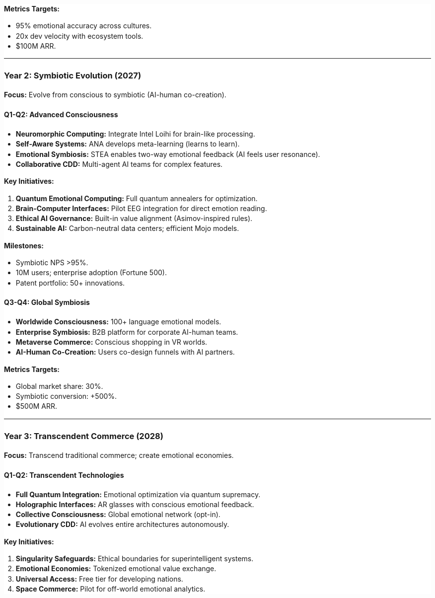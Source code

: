 **Metrics Targets:**
- 95% emotional accuracy across cultures.
- 20x dev velocity with ecosystem tools.
- $100M ARR.

---

### **Year 2: Symbiotic Evolution (2027)**
**Focus:** Evolve from conscious to symbiotic (AI-human co-creation).

#### **Q1-Q2: Advanced Consciousness**
- **Neuromorphic Computing:** Integrate Intel Loihi for brain-like processing.
- **Self-Aware Systems:** ANA develops meta-learning (learns to learn).
- **Emotional Symbiosis:** STEA enables two-way emotional feedback (AI feels user resonance).
- **Collaborative CDD:** Multi-agent AI teams for complex features.

**Key Initiatives:**
1. **Quantum Emotional Computing:** Full quantum annealers for optimization.
2. **Brain-Computer Interfaces:** Pilot EEG integration for direct emotion reading.
3. **Ethical AI Governance:** Built-in value alignment (Asimov-inspired rules).
4. **Sustainable AI:** Carbon-neutral data centers; efficient Mojo models.

**Milestones:**
- Symbiotic NPS >95%.
- 10M users; enterprise adoption (Fortune 500).
- Patent portfolio: 50+ innovations.

#### **Q3-Q4: Global Symbiosis**
- **Worldwide Consciousness:** 100+ language emotional models.
- **Enterprise Symbiosis:** B2B platform for corporate AI-human teams.
- **Metaverse Commerce:** Conscious shopping in VR worlds.
- **AI-Human Co-Creation:** Users co-design funnels with AI partners.

**Metrics Targets:**
- Global market share: 30%.
- Symbiotic conversion: +500%.
- $500M ARR.

---

### **Year 3: Transcendent Commerce (2028)**
**Focus:** Transcend traditional commerce; create emotional economies.

#### **Q1-Q2: Transcendent Technologies**
- **Full Quantum Integration:** Emotional optimization via quantum supremacy.
- **Holographic Interfaces:** AR glasses with conscious emotional feedback.
- **Collective Consciousness:** Global emotional network (opt-in).
- **Evolutionary CDD:** AI evolves entire architectures autonomously.

**Key Initiatives:**
1. **Singularity Safeguards:** Ethical boundaries for superintelligent systems.
2. **Emotional Economies:** Tokenized emotional value exchange.
3. **Universal Access:** Free tier for developing nations.
4. **Space Commerce:** Pilot for off-world emotional analytics.
